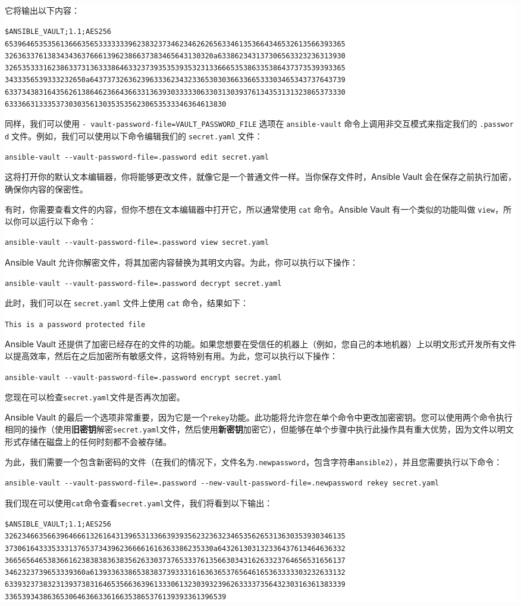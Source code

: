 它将输出以下内容：

```
$ANSIBLE_VAULT;1.1;AES256
65396465353561366635653333333962383237346234626265633461353664346532613566393365
3263633761383434363766613962386637383465643130320a633862343137306563323236313930
32653533316238633731363338646332373935353935323133666535386335386437373539393365
3433356539333232650a643737326362396333623432336530303663366533303465343737643739
63373438316435626138646236643663313639303333306330313039376134353131323865373330
6333663133353730303561303535356230653533346364613830
```

同样，我们可以使用 `- vault-password-file=VAULT_PASSWORD_FILE` 选项在 `ansible-vault` 命令上调用非交互模式来指定我们的 `.password` 文件。例如，我们可以使用以下命令编辑我们的 `secret.yaml` 文件：

```
ansible-vault --vault-password-file=.password edit secret.yaml 
```

这将打开你的默认文本编辑器，你将能够更改文件，就像它是一个普通文件一样。当你保存文件时，Ansible Vault 会在保存之前执行加密，确保你内容的保密性。

有时，你需要查看文件的内容，但你不想在文本编辑器中打开它，所以通常使用 `cat` 命令。Ansible Vault 有一个类似的功能叫做 `view`，所以你可以运行以下命令：

```
ansible-vault --vault-password-file=.password view secret.yaml
```

Ansible Vault 允许你解密文件，将其加密内容替换为其明文内容。为此，你可以执行以下操作：

```
ansible-vault --vault-password-file=.password decrypt secret.yaml 
```

此时，我们可以在 `secret.yaml` 文件上使用 `cat` 命令，结果如下：

```
This is a password protected file
```

Ansible Vault 还提供了加密已经存在的文件的功能。如果您想要在受信任的机器上（例如，您自己的本地机器）上以明文形式开发所有文件以提高效率，然后在之后加密所有敏感文件，这将特别有用。为此，您可以执行以下操作：

```
ansible-vault --vault-password-file=.password encrypt secret.yaml
```

您现在可以检查`secret.yaml`文件是否再次加密。

Ansible Vault 的最后一个选项非常重要，因为它是一个`rekey`功能。此功能将允许您在单个命令中更改加密密钥。您可以使用两个命令执行相同的操作（使用**旧密钥**解密`secret.yaml`文件，然后使用**新密钥**加密它），但能够在单个步骤中执行此操作具有重大优势，因为文件以明文形式存储在磁盘上的任何时刻都不会被存储。

为此，我们需要一个包含新密码的文件（在我们的情况下，文件名为`.newpassword`，包含字符串`ansible2`），并且您需要执行以下命令：

```
ansible-vault --vault-password-file=.password --new-vault-password-file=.newpassword rekey secret.yaml 
```

我们现在可以使用`cat`命令查看`secret.yaml`文件，我们将看到以下输出：

```
$ANSIBLE_VAULT;1.1;AES256
32623466356639646661326164313965313366393935623236323465356265313630353930346135
3730616433353331376537343962366661616363386235330a643261303132336437613464636332
36656564653836616238383836383562633037376533376135663034316263323764656531656137
3462323739653339360a613933633865383837393331616363653765646165363333303232633132
63393237383231393738316465356636396133306132303932396263333735643230316361383339
3365393438636530646366336166353865376139393361396539
```
